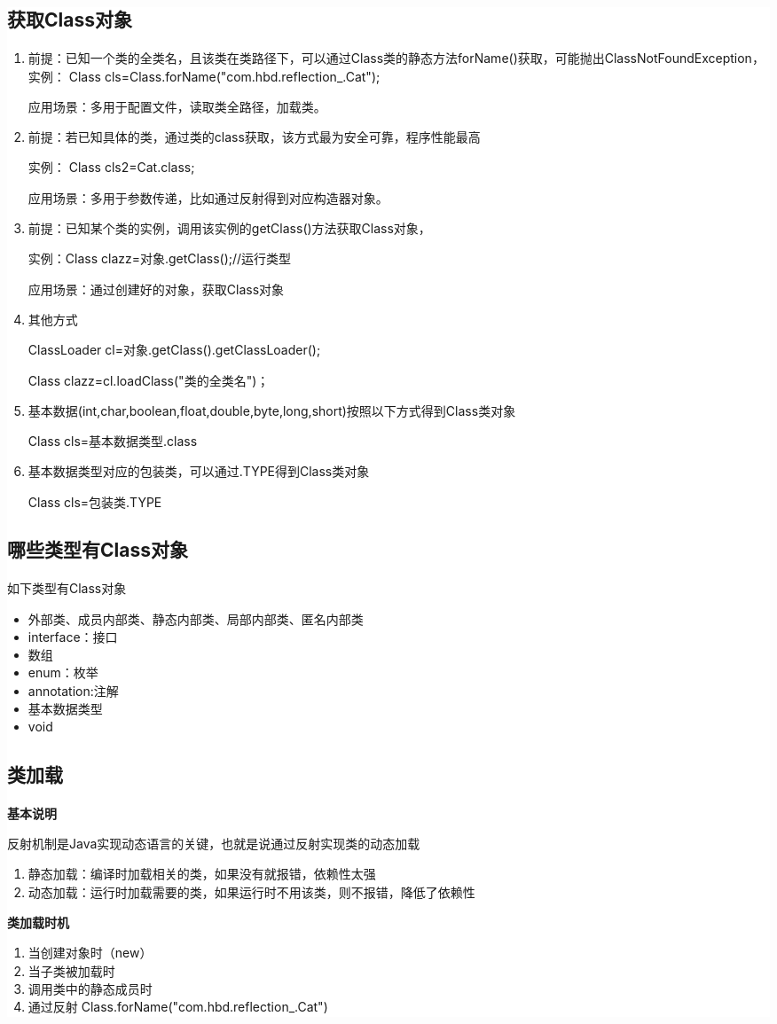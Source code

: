 ## 获取Class对象

1. 前提：已知一个类的全类名，且该类在类路径下，可以通过Class类的静态方法forName()获取，可能抛出ClassNotFoundException，实例： Class cls=Class.forName("com.hbd.reflection_.Cat");

   应用场景：多用于配置文件，读取类全路径，加载类。

2. 前提：若已知具体的类，通过类的class获取，该方式最为安全可靠，程序性能最高

   实例： Class cls2=Cat.class;

   应用场景：多用于参数传递，比如通过反射得到对应构造器对象。

3. 前提：已知某个类的实例，调用该实例的getClass()方法获取Class对象，

   实例：Class clazz=对象.getClass();//运行类型

   应用场景：通过创建好的对象，获取Class对象

4. 其他方式

   ClassLoader cl=对象.getClass().getClassLoader();

   Class clazz=cl.loadClass("类的全类名")；

5. 基本数据(int,char,boolean,float,double,byte,long,short)按照以下方式得到Class类对象

   Class cls=基本数据类型.class

6. 基本数据类型对应的包装类，可以通过.TYPE得到Class类对象

   Class cls=包装类.TYPE

## 哪些类型有Class对象

如下类型有Class对象

* 外部类、成员内部类、静态内部类、局部内部类、匿名内部类
* interface：接口
* 数组
* enum：枚举
* annotation:注解
* 基本数据类型
* void

## 类加载

**基本说明**

反射机制是Java实现动态语言的关键，也就是说通过反射实现类的动态加载

1. 静态加载：编译时加载相关的类，如果没有就报错，依赖性太强
2. 动态加载：运行时加载需要的类，如果运行时不用该类，则不报错，降低了依赖性

**类加载时机**

1. 当创建对象时（new）
2. 当子类被加载时
3. 调用类中的静态成员时
4. 通过反射 Class.forName("com.hbd.reflection_.Cat")
